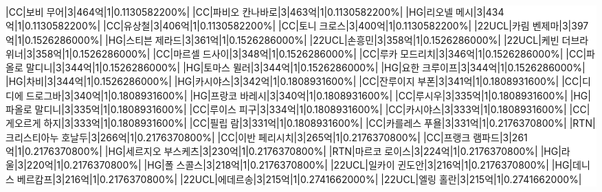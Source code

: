 |CC|보비 무어|3|464억|1|0.1130582200%|
|CC|파비오 칸나바로|3|463억|1|0.1130582200%|
|HG|리오넬 메시|3|434억|1|0.1130582200%|
|CC|유상철|3|406억|1|0.1130582200%|
|CC|토니 크로스|3|400억|1|0.1130582200%|
|22UCL|카림 벤제마|3|397억|1|0.1526286000%|
|HG|스티븐 제라드|3|361억|1|0.1526286000%|
|22UCL|손흥민|3|358억|1|0.1526286000%|
|22UCL|케빈 더브라위너|3|358억|1|0.1526286000%|
|CC|마르셀 드사이|3|348억|1|0.1526286000%|
|CC|루카 모드리치|3|346억|1|0.1526286000%|
|CC|파올로 말디니|3|344억|1|0.1526286000%|
|HG|토마스 뮐러|3|344억|1|0.1526286000%|
|HG|요한 크루이프|3|344억|1|0.1526286000%|
|HG|차비|3|344억|1|0.1526286000%|
|HG|카시야스|3|342억|1|0.1808931600%|
|CC|잔루이지 부폰|3|341억|1|0.1808931600%|
|CC|디디에 드로그바|3|340억|1|0.1808931600%|
|HG|프랑코 바레시|3|340억|1|0.1808931600%|
|CC|루시우|3|335억|1|0.1808931600%|
|HG|파올로 말디니|3|335억|1|0.1808931600%|
|CC|루이스 피구|3|334억|1|0.1808931600%|
|CC|카시야스|3|333억|1|0.1808931600%|
|CC|게오르게 하지|3|333억|1|0.1808931600%|
|CC|필립 람|3|331억|1|0.1808931600%|
|CC|카를레스 푸욜|3|331억|1|0.2176370800%|
|RTN|크리스티아누 호날두|3|266억|1|0.2176370800%|
|CC|이반 페리시치|3|265억|1|0.2176370800%|
|CC|프랭크 램파드|3|261억|1|0.2176370800%|
|HG|세르지오 부스케츠|3|230억|1|0.2176370800%|
|RTN|마르코 로이스|3|224억|1|0.2176370800%|
|HG|라울|3|220억|1|0.2176370800%|
|HG|폴 스콜스|3|218억|1|0.2176370800%|
|22UCL|일카이 귄도안|3|216억|1|0.2176370800%|
|HG|데니스 베르캄프|3|216억|1|0.2176370800%|
|22UCL|에데르송|3|215억|1|0.2741662000%|
|22UCL|엘링 홀란|3|215억|1|0.2741662000%|